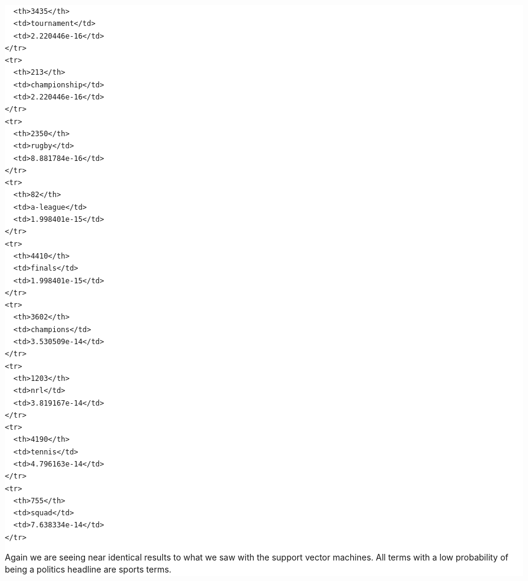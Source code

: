       <th>3435</th>
      <td>tournament</td>
      <td>2.220446e-16</td>
    </tr>
    <tr>
      <th>213</th>
      <td>championship</td>
      <td>2.220446e-16</td>
    </tr>
    <tr>
      <th>2350</th>
      <td>rugby</td>
      <td>8.881784e-16</td>
    </tr>
    <tr>
      <th>82</th>
      <td>a-league</td>
      <td>1.998401e-15</td>
    </tr>
    <tr>
      <th>4410</th>
      <td>finals</td>
      <td>1.998401e-15</td>
    </tr>
    <tr>
      <th>3602</th>
      <td>champions</td>
      <td>3.530509e-14</td>
    </tr>
    <tr>
      <th>1203</th>
      <td>nrl</td>
      <td>3.819167e-14</td>
    </tr>
    <tr>
      <th>4190</th>
      <td>tennis</td>
      <td>4.796163e-14</td>
    </tr>
    <tr>
      <th>755</th>
      <td>squad</td>
      <td>7.638334e-14</td>
    </tr>
  </tbody>
</table>
</div>



Again we are seeing near identical results to what we saw with the support vector machines. All terms with a low probability of being a politics headline are sports terms.
